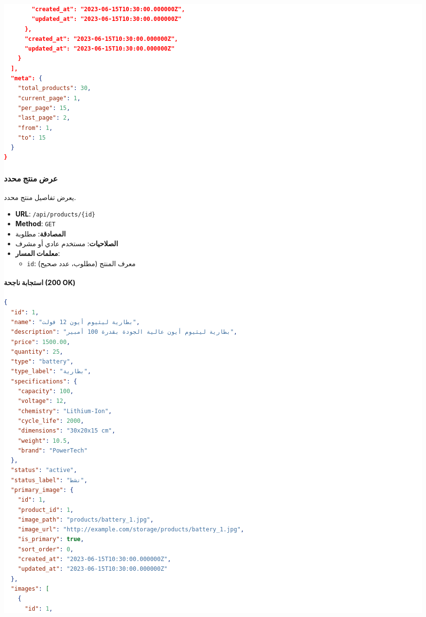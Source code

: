 ```json
        "created_at": "2023-06-15T10:30:00.000000Z",
        "updated_at": "2023-06-15T10:30:00.000000Z"
      },
      "created_at": "2023-06-15T10:30:00.000000Z",
      "updated_at": "2023-06-15T10:30:00.000000Z"
    }
  ],
  "meta": {
    "total_products": 30,
    "current_page": 1,
    "per_page": 15,
    "last_page": 2,
    "from": 1,
    "to": 15
  }
}
```

### عرض منتج محدد

يعرض تفاصيل منتج محدد.

- **URL**: `/api/products/{id}`
- **Method**: `GET`
- **المصادقة**: مطلوبة
- **الصلاحيات**: مستخدم عادي أو مشرف
- **معلمات المسار**:
  - `id`: معرف المنتج (مطلوب، عدد صحيح)

#### استجابة ناجحة (200 OK)

```json
{
  "id": 1,
  "name": "بطارية ليثيوم أيون 12 فولت",
  "description": "بطارية ليثيوم أيون عالية الجودة بقدرة 100 أمبير",
  "price": 1500.00,
  "quantity": 25,
  "type": "battery",
  "type_label": "بطارية",
  "specifications": {
    "capacity": 100,
    "voltage": 12,
    "chemistry": "Lithium-Ion",
    "cycle_life": 2000,
    "dimensions": "30x20x15 cm",
    "weight": 10.5,
    "brand": "PowerTech"
  },
  "status": "active",
  "status_label": "نشط",
  "primary_image": {
    "id": 1,
    "product_id": 1,
    "image_path": "products/battery_1.jpg",
    "image_url": "http://example.com/storage/products/battery_1.jpg",
    "is_primary": true,
    "sort_order": 0,
    "created_at": "2023-06-15T10:30:00.000000Z",
    "updated_at": "2023-06-15T10:30:00.000000Z"
  },
  "images": [
    {
      "id": 1,
```